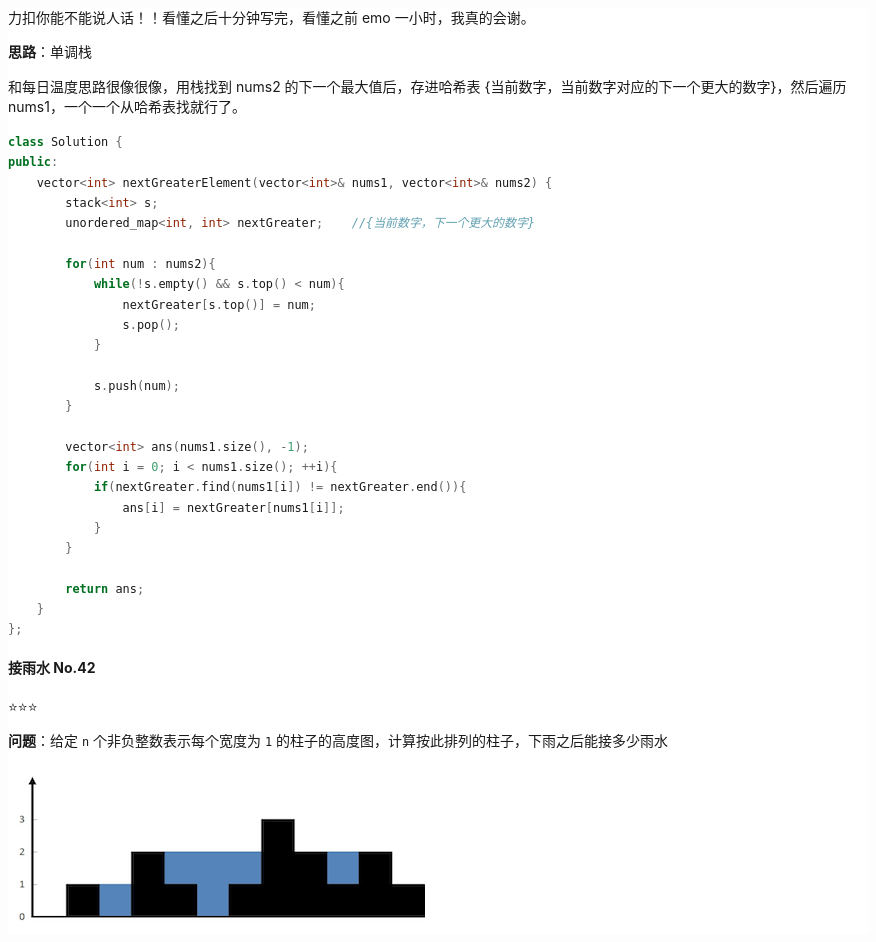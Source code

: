

力扣你能不能说人话！！看懂之后十分钟写完，看懂之前 emo 一小时，我真的会谢。

**思路**：单调栈

和每日温度思路很像很像，用栈找到 nums2 的下一个最大值后，存进哈希表 {当前数字，当前数字对应的下一个更大的数字}，然后遍历nums1，一个一个从哈希表找就行了。

```c++
class Solution {
public:
    vector<int> nextGreaterElement(vector<int>& nums1, vector<int>& nums2) {
        stack<int> s;
        unordered_map<int, int> nextGreater;    //{当前数字，下一个更大的数字}

        for(int num : nums2){
            while(!s.empty() && s.top() < num){
                nextGreater[s.top()] = num;
                s.pop();
            }

            s.push(num);
        }

        vector<int> ans(nums1.size(), -1);
        for(int i = 0; i < nums1.size(); ++i){
            if(nextGreater.find(nums1[i]) != nextGreater.end()){
                ans[i] = nextGreater[nums1[i]];
            }
        }

        return ans;
    }
};
```





#### 接雨水 No.42

⭐⭐⭐

**问题**：给定 `n` 个非负整数表示每个宽度为 `1` 的柱子的高度图，计算按此排列的柱子，下雨之后能接多少雨水

![image-20220624201635559](Leetcode+.assets/image-20220624201635559.png)
